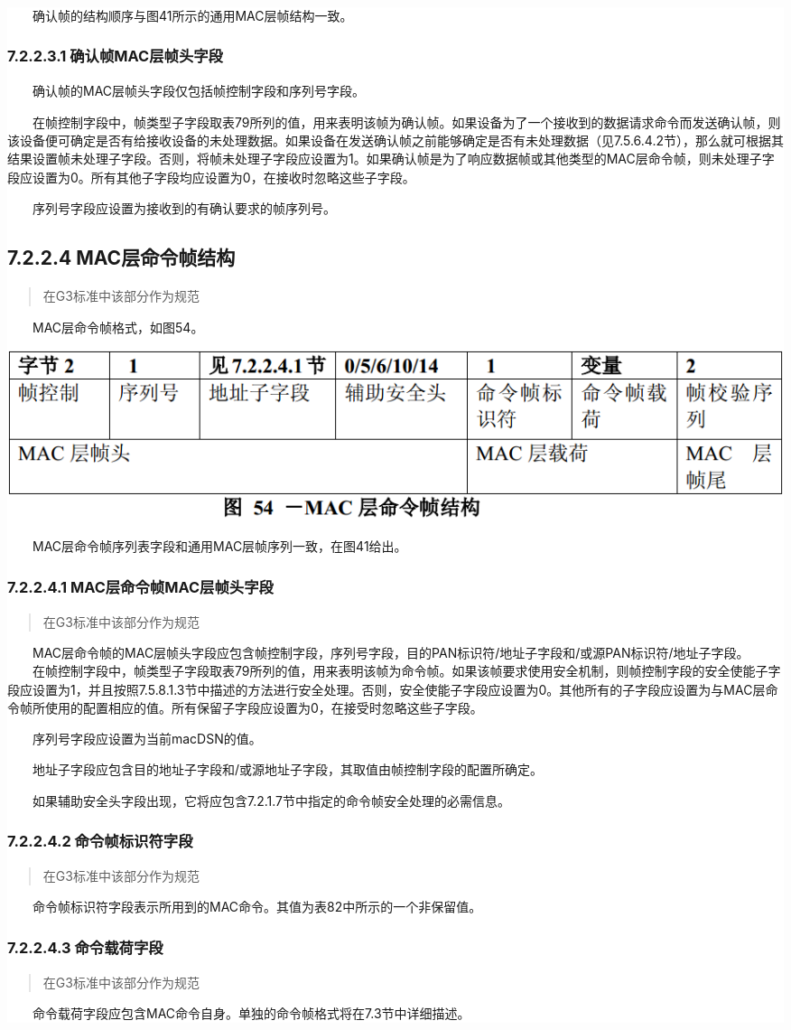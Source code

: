 　　确认帧的结构顺序与图41所示的通用MAC层帧结构一致。

### 7.2.2.3.1 确认帧MAC层帧头字段
　　确认帧的MAC层帧头字段仅包括帧控制字段和序列号字段。

　　在帧控制字段中，帧类型子字段取表79所列的值，用来表明该帧为确认帧。如果设备为了一个接收到的数据请求命令而发送确认帧，则该设备便可确定是否有给接收设备的未处理数据。如果设备在发送确认帧之前能够确定是否有未处理数据（见7.5.6.4.2节），那么就可根据其结果设置帧未处理子字段。否则，将帧未处理子字段应设置为1。如果确认帧是为了响应数据帧或其他类型的MAC层命令帧，则未处理子字段应设置为0。所有其他子字段均应设置为0，在接收时忽略这些子字段。

　　序列号字段应设置为接收到的有确认要求的帧序列号。

## 7.2.2.4 MAC层命令帧结构
>在G3标准中该部分作为规范

　　MAC层命令帧格式，如图54。

<center><img src="../images/Image_figure54.png"/></center>

　　MAC层命令帧序列表字段和通用MAC层帧序列一致，在图41给出。
### 7.2.2.4.1 MAC层命令帧MAC层帧头字段
>在G3标准中该部分作为规范

　　MAC层命令帧的MAC层帧头字段应包含帧控制字段，序列号字段，目的PAN标识符/地址子字段和/或源PAN标识符/地址子字段。
　　在帧控制字段中，帧类型子字段取表79所列的值，用来表明该帧为命令帧。如果该帧要求使用安全机制，则帧控制字段的安全使能子字段应设置为1，并且按照7.5.8.1.3节中描述的方法进行安全处理。否则，安全使能子字段应设置为0。其他所有的子字段应设置为与MAC层命令帧所使用的配置相应的值。所有保留子字段应设置为0，在接受时忽略这些子字段。

　　序列号字段应设置为当前macDSN的值。

　　地址子字段应包含目的地址子字段和/或源地址子字段，其取值由帧控制字段的配置所确定。

　　如果辅助安全头字段出现，它将应包含7.2.1.7节中指定的命令帧安全处理的必需信息。

### 7.2.2.4.2 命令帧标识符字段
>在G3标准中该部分作为规范

　　命令帧标识符字段表示所用到的MAC命令。其值为表82中所示的一个非保留值。

### 7.2.2.4.3 命令载荷字段
>在G3标准中该部分作为规范

　　命令载荷字段应包含MAC命令自身。单独的命令帧格式将在7.3节中详细描述。
